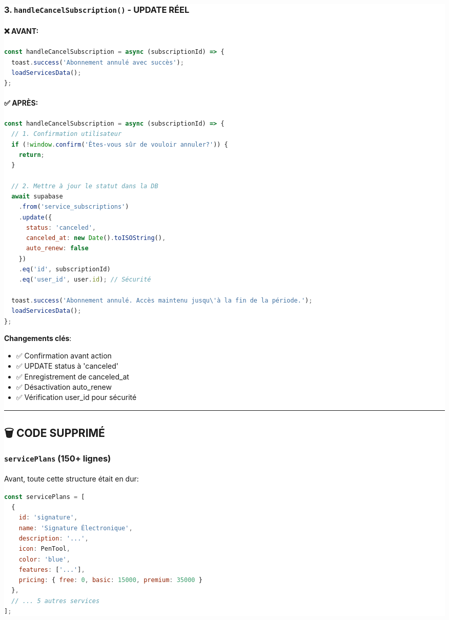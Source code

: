 
### 3. `handleCancelSubscription()` - UPDATE RÉEL

#### ❌ AVANT:
```javascript
const handleCancelSubscription = async (subscriptionId) => {
  toast.success('Abonnement annulé avec succès');
  loadServicesData();
};
```

#### ✅ APRÈS:
```javascript
const handleCancelSubscription = async (subscriptionId) => {
  // 1. Confirmation utilisateur
  if (!window.confirm('Êtes-vous sûr de vouloir annuler?')) {
    return;
  }

  // 2. Mettre à jour le statut dans la DB
  await supabase
    .from('service_subscriptions')
    .update({
      status: 'canceled',
      canceled_at: new Date().toISOString(),
      auto_renew: false
    })
    .eq('id', subscriptionId)
    .eq('user_id', user.id); // Sécurité
  
  toast.success('Abonnement annulé. Accès maintenu jusqu\'à la fin de la période.');
  loadServicesData();
};
```

**Changements clés**:
- ✅ Confirmation avant action
- ✅ UPDATE status à 'canceled'
- ✅ Enregistrement de canceled_at
- ✅ Désactivation auto_renew
- ✅ Vérification user_id pour sécurité

---

## 🗑️ CODE SUPPRIMÉ

### `servicePlans` (150+ lignes)

Avant, toute cette structure était en dur:

```javascript
const servicePlans = [
  {
    id: 'signature',
    name: 'Signature Électronique',
    description: '...',
    icon: PenTool,
    color: 'blue',
    features: ['...'],
    pricing: { free: 0, basic: 15000, premium: 35000 }
  },
  // ... 5 autres services
];
```

